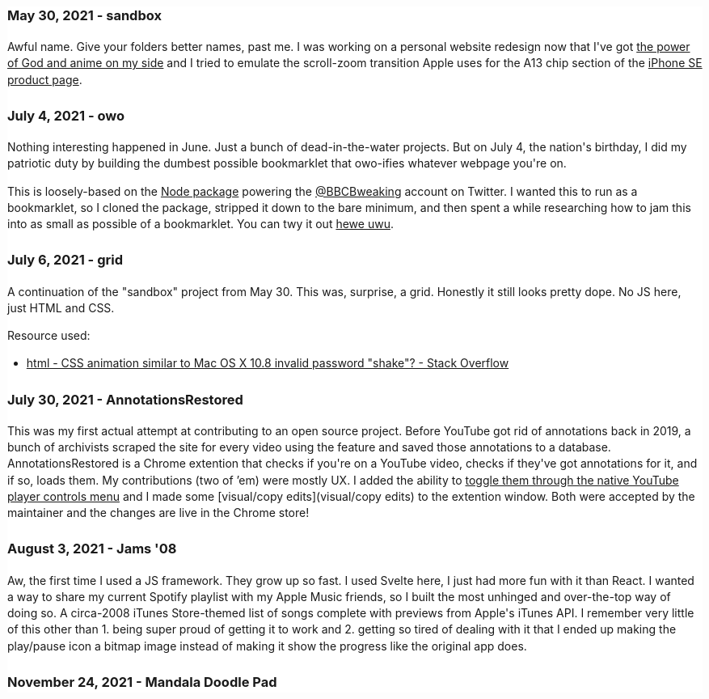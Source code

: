 ### May 30, 2021 - sandbox

Awful name. Give your folders better names, past me. I was working on a personal website redesign now that I've got [the power of God and anime on my side](https://www.youtube.com/watch?v=Tlwda9S58Lg) and I tried to emulate the scroll-zoom transition Apple uses for the A13 chip section of the [iPhone SE product page](https://www.apple.com/iphone-se/).

### July 4, 2021 - owo

Nothing interesting happened in June. Just a bunch of dead-in-the-water projects. But on July 4, the nation's birthday, I did my patriotic duty by building the dumbest possible bookmarklet that owo-ifies whatever webpage you're on. 

This is loosely-based on the [Node package](https://github.com/mohan-cao/owoify-js/) powering the [@BBCBweaking](https://twitter.com/BBCBweaking) account on Twitter. I wanted this to run as a bookmarklet, so I cloned the package, stripped it down to the bare minimum, and then spent a while researching how to jam this into as small as possible of a bookmarklet. You can twy it out [hewe uwu](https://samhenri.gold/blog/owo/).

### July 6, 2021 - grid

A continuation of the "sandbox" project from May 30. This was, surprise, a grid. Honestly it still looks pretty dope. No JS here, just HTML and CSS.

Resource used:

- [html - CSS animation similar to Mac OS X 10.8 invalid password "shake"? - Stack Overflow](https://stackoverflow.com/questions/15726000/css-animation-similar-to-mac-os-x-10-8-invalid-password-shake)

### July 30, 2021 - AnnotationsRestored

This was my first actual attempt at contributing to an open source project. Before YouTube got rid of annotations back in 2019, a bunch of archivists scraped the site for every video using the feature and saved those annotations to a database. AnnotationsRestored is a Chrome extention that checks if you're on a YouTube video, checks if they've got annotations for it, and if so, loads them. My contributions (two of ’em) were mostly UX. I added the ability to [toggle them through the native YouTube player controls menu](https://github.com/afrmtbl/AnnotationsRestored/pull/46) and I made some [visual/copy edits](visual/copy edits) to the extention window. Both were accepted by the maintainer and the changes are live in the Chrome store!

### August 3, 2021 - Jams '08

Aw, the first time I used a JS framework. They grow up so fast. I used Svelte here, I just had more fun with it than React. I wanted a way to share my current Spotify playlist with my Apple Music friends, so I built the most unhinged and over-the-top way of doing so. A circa-2008 iTunes Store-themed list of songs complete with previews from Apple's iTunes API. I remember very little of this other than 1. being super proud of getting it to work and 2. getting so tired of dealing with it that I ended up making the play/pause icon a bitmap image instead of making it show the progress like the original app does.

### November 24, 2021 - Mandala Doodle Pad
